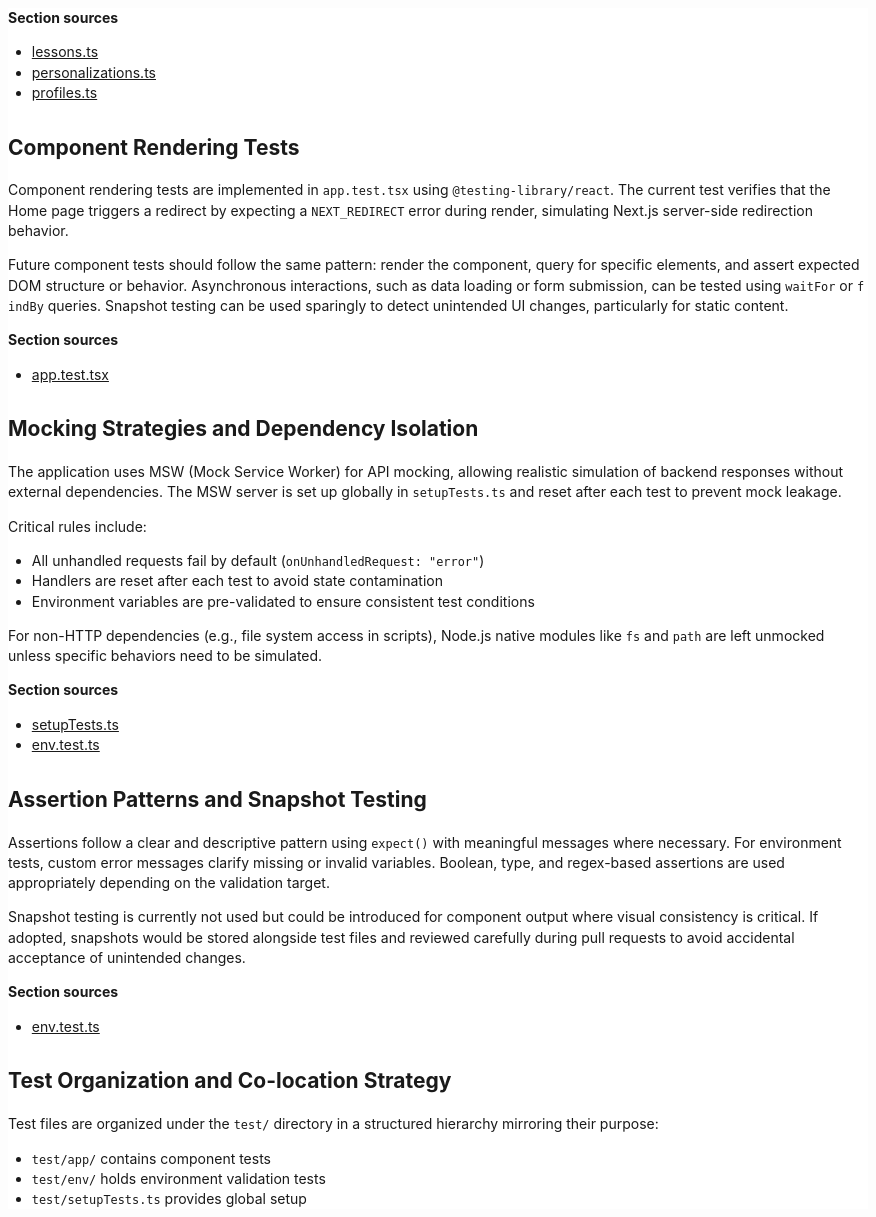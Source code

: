 **Section sources**
- [lessons.ts](file://lib/api/lessons.ts#L1-L25)
- [personalizations.ts](file://lib/api/personalizations.ts#L1-L29)
- [profiles.ts](file://lib/api/profiles.ts#L1-L39)

## Component Rendering Tests

Component rendering tests are implemented in `app.test.tsx` using `@testing-library/react`. The current test verifies that the Home page triggers a redirect by expecting a `NEXT_REDIRECT` error during render, simulating Next.js server-side redirection behavior.

Future component tests should follow the same pattern: render the component, query for specific elements, and assert expected DOM structure or behavior. Asynchronous interactions, such as data loading or form submission, can be tested using `waitFor` or `findBy` queries. Snapshot testing can be used sparingly to detect unintended UI changes, particularly for static content.

**Section sources**
- [app.test.tsx](file://test/app/app.test.tsx#L1-L11)

## Mocking Strategies and Dependency Isolation

The application uses MSW (Mock Service Worker) for API mocking, allowing realistic simulation of backend responses without external dependencies. The MSW server is set up globally in `setupTests.ts` and reset after each test to prevent mock leakage.

Critical rules include:
- All unhandled requests fail by default (`onUnhandledRequest: "error"`)
- Handlers are reset after each test to avoid state contamination
- Environment variables are pre-validated to ensure consistent test conditions

For non-HTTP dependencies (e.g., file system access in scripts), Node.js native modules like `fs` and `path` are left unmocked unless specific behaviors need to be simulated.

**Section sources**
- [setupTests.ts](file://test/setupTests.ts#L1-L12)
- [env.test.ts](file://test/env/env.test.ts#L1-L69)

## Assertion Patterns and Snapshot Testing

Assertions follow a clear and descriptive pattern using `expect()` with meaningful messages where necessary. For environment tests, custom error messages clarify missing or invalid variables. Boolean, type, and regex-based assertions are used appropriately depending on the validation target.

Snapshot testing is currently not used but could be introduced for component output where visual consistency is critical. If adopted, snapshots would be stored alongside test files and reviewed carefully during pull requests to avoid accidental acceptance of unintended changes.

**Section sources**
- [env.test.ts](file://test/env/env.test.ts#L1-L69)

## Test Organization and Co-location Strategy

Test files are organized under the `test/` directory in a structured hierarchy mirroring their purpose:
- `test/app/` contains component tests
- `test/env/` holds environment validation tests
- `test/setupTests.ts` provides global setup
